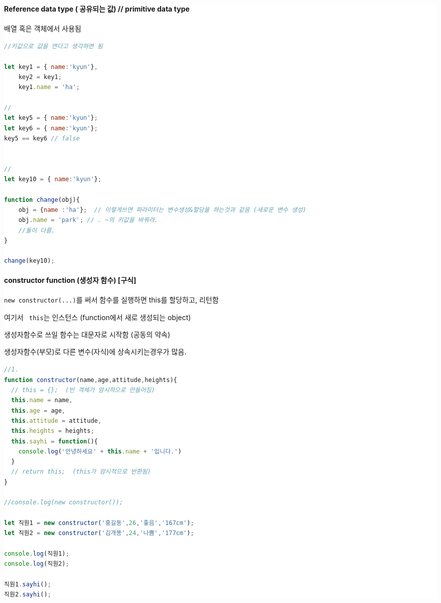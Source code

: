 #### Reference data type ( 공유되는 값) // primitive data type

배열 혹은 객체에서 사용됨



```js
//키값으로 값을 연다고 생각하면 됨

let key1 = { name:'kyun'},
    key2 = key1;
	key1.name = 'ha';

//
let key5 = { name:'kyun'};
let key6 = { name:'kyun'};
key5 == key6 // false


//
let key10 = { name:'kyun'};

function change(obj){
    obj = {name :'ha'};  // 이렇게쓰면 파라미터는 변수생성&할당을 하는것과 같음 (새로운 변수 생성)
    obj.name = 'park'; // . ~의 키값을 바꿔라.
    //둘이 다름.
}

change(key10);

```



#### constructor function (생성자 함수) [구식]

`new constructor(...)`를 써서 함수를 실행하면 this를 할당하고, 리턴함

여기서 ` this`는 인스턴스 (function에서 새로 생성되는 object)

생성자함수로 쓰일 함수는 대문자로 시작함 (공동의 약속)

생성자함수(부모)로 다른 변수(자식)에 상속시키는경우가 많음.

```js
//1.
function constructor(name,age,attitude,heights){
  // this = {};  (빈 객체가 암시적으로 만들어짐)
  this.name = name,
  this.age = age,
  this.attitude = attitude,
  this.heights = heights;
  this.sayhi = function(){
    console.log('안녕하세요' + this.name + '입니다.')
  }
  // return this;  (this가 암시적으로 반환됨)
}

//console.log(new constructor());

let 직원1 = new constructor('홍길동',26,'좋음','167cm');
let 직원2 = new constructor('김개똥',24,'나쁨','177cm');

console.log(직원1);
console.log(직원2);

직원1.sayhi();
직원2.sayhi();

```